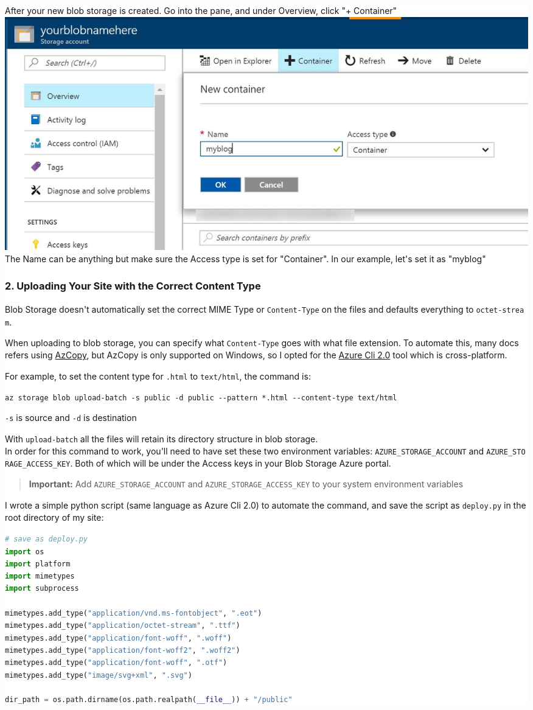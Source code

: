 After your new blob storage is created. Go into the pane, and under Overview, click "+ Container"
![Creating Container](../../assets/blog/serving-blob/creating-container.jpg)
The Name can be anything but make sure the Access type is set for "Container". In our example, let's set it as "myblog"

### 2. Uploading Your Site with the Correct Content Type

Blob Storage doesn't automatically set the correct MIME Type or `Content-Type` on the files and defaults everything to `octet-stream`.

When uploading to blob storage, you can specify what `Content-Type` goes with what file extension. To automate this, many docs refers using [AzCopy](https://docs.microsoft.com/en-us/azure/storage/storage-use-azcopy#blob-upload), but AzCopy is only supported on Windows, so I opted for the [Azure Cli 2.0](https://docs.microsoft.com/en-us/cli/azure/install-azure-cli) tool which is cross-platform.

For example, to set the content type for `.html` to `text/html`, the command is:

`az storage blob upload-batch -s public -d public --pattern *.html --content-type text/html`

`-s` is source and `-d` is destination

With `upload-batch` all the files will retain its directory structure in blob storage.  
In order for this command to work, you'll need to have set these two environment variables: `AZURE_STORAGE_ACCOUNT` and `AZURE_STORAGE_ACCESS_KEY`. Both of which will be under the Access keys in your Blob Storage Azure portal.

> **Important:** Add `AZURE_STORAGE_ACCOUNT` and `AZURE_STORAGE_ACCESS_KEY` to your system environment variables

I wrote a simple python script (same language as Azure Cli 2.0) to automate the command, and save the script as `deploy.py` in the root directory of my site:

```py
# save as deploy.py
import os
import platform
import mimetypes
import subprocess

mimetypes.add_type("application/vnd.ms-fontobject", ".eot")
mimetypes.add_type("application/octet-stream", ".ttf")
mimetypes.add_type("application/font-woff", ".woff")
mimetypes.add_type("application/font-woff2", ".woff2")
mimetypes.add_type("application/font-woff", ".otf")
mimetypes.add_type("image/svg+xml", ".svg")

dir_path = os.path.dirname(os.path.realpath(__file__)) + "/public"

```